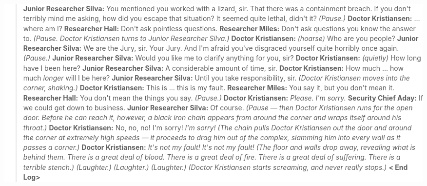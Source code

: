 > **Junior Researcher Silva:** You mentioned you worked with a lizard, sir. That there was a containment breach. If you don't terribly mind me asking, how did you escape that situation? It seemed quite lethal, didn't it?
> _(Pause.)_
> **Doctor Kristiansen:** …where am I?
> **Researcher Hall:** Don't ask pointless questions.
> **Researcher Miles:** Don't ask questions you know the answer to.
> _(Pause. Doctor Kristiansen turns to Junior Researcher Silva.)_
> **Doctor Kristiansen:** _(hoarse)_ Who are you people?
> **Junior Researcher Silva:** We are the Jury, sir. Your Jury. And I'm afraid you've disgraced yourself quite horribly once again.
> _(Pause.)_
> **Junior Researcher Silva:** Would you like me to clarify anything for you, sir?
> **Doctor Kristiansen:** _(quietly)_ How long have I been here?
> **Junior Researcher Silva:** A considerable amount of time, sir.
> **Doctor Kristiansen:** How much … how much _longer_ will I be here?
> **Junior Researcher Silva:** Until you take responsibility, sir.
> _(Doctor Kristiansen moves into the corner, shaking.)_
> **Doctor Kristiansen:** This is … this is my fault.
> **Researcher Miles:** You say it, but you don't mean it.
> **Researcher Hall:** You don't mean the things you say.
> _(Pause.)_
> **Doctor Kristiansen:** _Please. I'm sorry._
> **Security Chief Aday:** If we could get down to business.
> **Junior Researcher Silva:** Of course.
> _(Pause — then Doctor Kristiansen runs for the open door. Before he can reach it, however, a black iron chain appears from around the corner and wraps itself around his throat.)_
> **Doctor Kristiansen:** No, no, no! I'm sorry! _I'm sorry!_
> _(The chain pulls Doctor Kristiansen out the door and around the corner at extremely high speeds — it proceeds to drag him out of the complex, slamming him into every wall as it passes a corner.)_
> **Doctor Kristiansen:** _It's not my fault! It's not my fault!_
> _(The floor and walls drop away, revealing what is behind them. There is a great deal of blood. There is a great deal of fire. There is a great deal of suffering. There is a terrible stench.)_
> _(Laughter.)_
> _(Laughter.)_
> _(Laughter.)_
> _(Doctor Kristiansen starts screaming, and never really stops.)_
> **< End Log>**
  
  
  
  
  
  
  
  
  
  
  
  
  
  
  
  
  
  
  
  
  
  
  